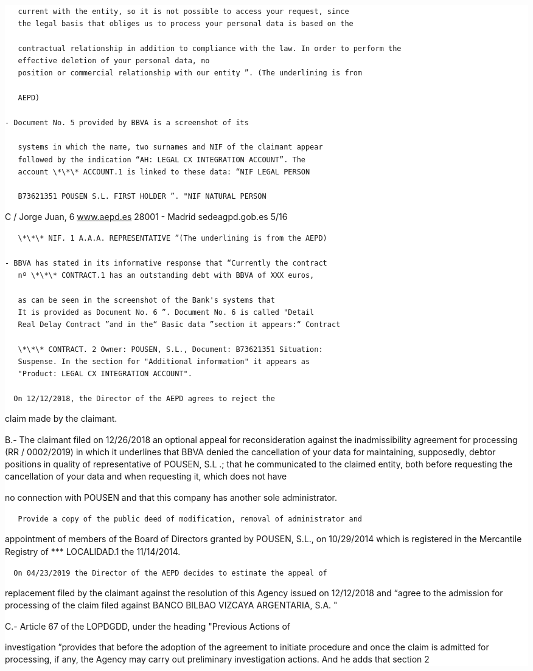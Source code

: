        current with the entity, so it is not possible to access your request, since
       the legal basis that obliges us to process your personal data is based on the

       contractual relationship in addition to compliance with the law. In order to perform the
       effective deletion of your personal data, no
       position or commercial relationship with our entity ”. (The underlining is from

       AEPD)

    - Document No. 5 provided by BBVA is a screenshot of its

       systems in which the name, two surnames and NIF of the claimant appear
       followed by the indication “AH: LEGAL CX INTEGRATION ACCOUNT”. The
       account \*\*\* ACCOUNT.1 is linked to these data: “NIF LEGAL PERSON

       B73621351 POUSEN S.L. FIRST HOLDER ”. "NIF NATURAL PERSON
C / Jorge Juan, 6 www.aepd.es
28001 - Madrid sedeagpd.gob.es 5/16

       \*\*\* NIF. 1 A.A.A. REPRESENTATIVE ”(The underlining is from the AEPD)

    - BBVA has stated in its informative response that “Currently the contract
       nº \*\*\* CONTRACT.1 has an outstanding debt with BBVA of XXX euros,

       as can be seen in the screenshot of the Bank's systems that
       It is provided as Document No. 6 ”. Document No. 6 is called "Detail
       Real Delay Contract ”and in the“ Basic data ”section it appears:“ Contract

       \*\*\* CONTRACT. 2 Owner: POUSEN, S.L., Document: B73621351 Situation:
       Suspense. In the section for "Additional information" it appears as
       "Product: LEGAL CX INTEGRATION ACCOUNT".

      On 12/12/2018, the Director of the AEPD agrees to reject the
claim made by the claimant.

B.- The claimant filed on 12/26/2018 an optional appeal for reconsideration against the
inadmissibility agreement for processing (RR / 0002/2019) in which it underlines that BBVA denied
the cancellation of your data for maintaining, supposedly, debtor positions in
quality of representative of POUSEN, S.L .; that he communicated to the claimed entity,
both before requesting the cancellation of your data and when requesting it, which does not have

no connection with POUSEN and that this company has another sole administrator.

       Provide a copy of the public deed of modification, removal of administrator and
appointment of members of the Board of Directors granted by POUSEN,
S.L., on 10/29/2014 which is registered in the Mercantile Registry of \*\*\* LOCALIDAD.1 the
11/14/2014.

      On 04/23/2019 the Director of the AEPD decides to estimate the appeal of
replacement filed by the claimant against the resolution of this Agency issued
on 12/12/2018 and “agree to the admission for processing of the claim filed against
BANCO BILBAO VIZCAYA ARGENTARIA, S.A. "

C.- Article 67 of the LOPDGDD, under the heading "Previous Actions of

investigation ”provides that before the adoption of the agreement to initiate
procedure and once the claim is admitted for processing, if any, the Agency
may carry out preliminary investigation actions. And he adds that section 2

